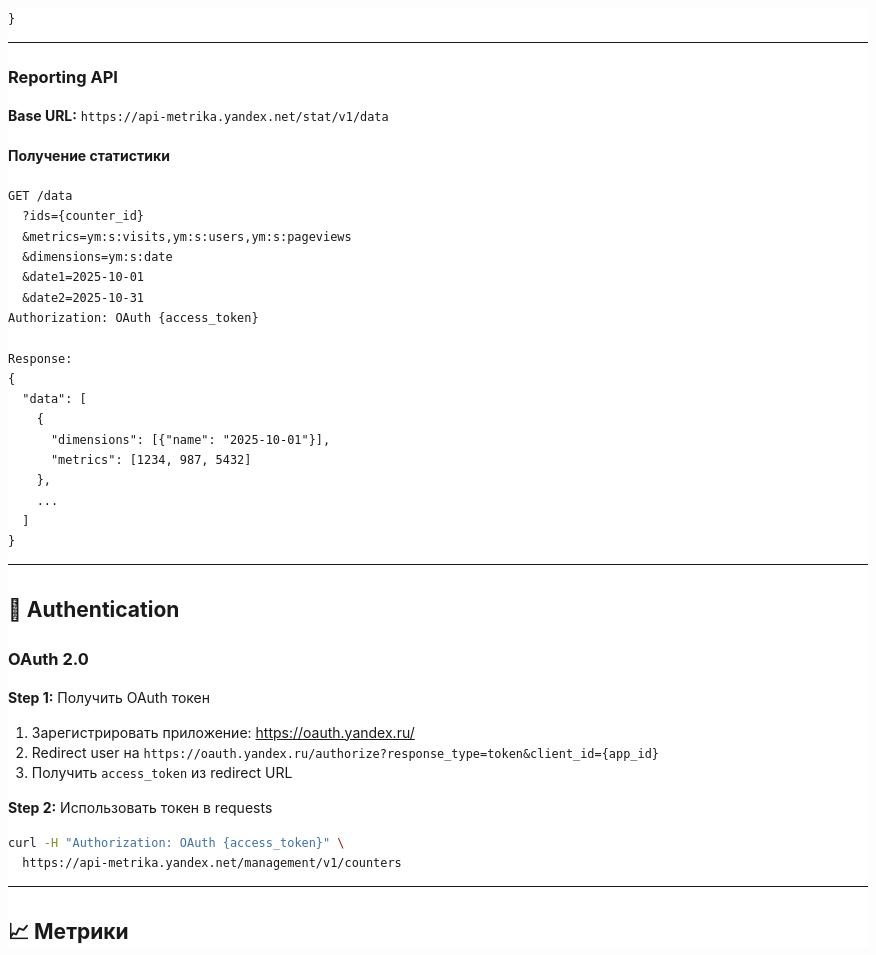 ```http
}
```

---

### Reporting API

**Base URL:** `https://api-metrika.yandex.net/stat/v1/data`

#### Получение статистики
```http
GET /data
  ?ids={counter_id}
  &metrics=ym:s:visits,ym:s:users,ym:s:pageviews
  &dimensions=ym:s:date
  &date1=2025-10-01
  &date2=2025-10-31
Authorization: OAuth {access_token}

Response:
{
  "data": [
    {
      "dimensions": [{"name": "2025-10-01"}],
      "metrics": [1234, 987, 5432]
    },
    ...
  ]
}
```

---

## 🔑 Authentication

### OAuth 2.0

**Step 1:** Получить OAuth токен

1. Зарегистрировать приложение: https://oauth.yandex.ru/
2. Redirect user на `https://oauth.yandex.ru/authorize?response_type=token&client_id={app_id}`
3. Получить `access_token` из redirect URL

**Step 2:** Использовать токен в requests

```bash
curl -H "Authorization: OAuth {access_token}" \
  https://api-metrika.yandex.net/management/v1/counters
```

---

## 📈 Метрики
